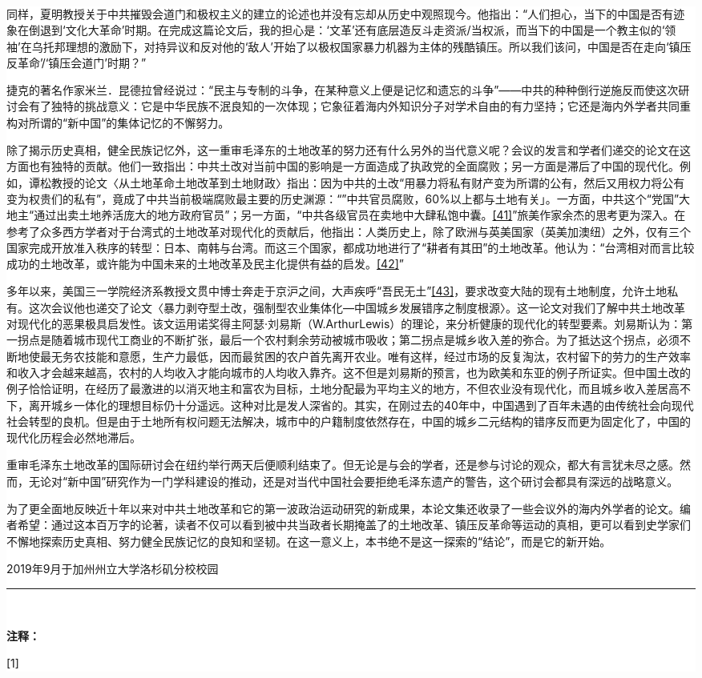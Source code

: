 <p>同样，夏明教授关于中共摧毁会道门和极权主义的建立的论述也并没有忘却从历史中观照现今。他指出：“人们担心，当下的中国是否有迹象在倒退到‘文化大革命’时期。在完成这篇论文后，我的担心是：‘文革’还有底层造反斗走资派/当权派，而当下的中国是一个教主似的‘领袖’在乌托邦理想的激励下，对持异议和反对他的‘敌人’开始了以极权国家暴力机器为主体的残酷镇压。所以我们该问，中国是否在走向‘镇压反革命’/‘镇压会道门’时期？”</p><p>捷克的著名作家米兰．昆德拉曾经说过：“民主与专制的斗争，在某种意义上便是记忆和遗忘的斗争”——中共的种种倒行逆施反而使这次研讨会有了独特的挑战意义：它是中华民族不泯良知的一次体现；它象征着海内外知识分子对学术自由的有力坚持；它还是海内外学者共同重构对所谓的“新中国”的集体记忆的不懈努力。</p><p>除了揭示历史真相，健全民族记忆外，这一重审毛泽东的土地改革的努力还有什么另外的当代意义呢？会议的发言和学者们递交的论文在这方面也有独特的贡献。他们一致指出：中共土改对当前中国的影响是一方面造成了执政党的全面腐败；另一方面是滞后了中国的现代化。例如，谭松教授的论文〈从土地革命土地改革到土地财政〉指出：因为中共的土改“用暴力将私有财产变为所谓的公有，然后又用权力将公有变为权贵们的私有”，竟成了中共当前极端腐败最主要的历史渊源：“”中共官员腐败，60%以上都与土地有关」。一方面，中共这个“党国”大地主“通过出卖土地养活庞大的地方政府官员”；另一方面，“中共各级官员在卖地中大肆私饱中囊。<a href="https://www.hrichina.org/chs/zhong-guo-ren-quan-shuang-zhou-kan/song-yong-yi-zhong-shen-mao-ze-dong-tu-di-gai-ge-de-li-shi-he#_edn41" target="_blank">[41]</a>”旅美作家余杰的思考更为深入。在参考了众多西方学者对于台湾式的土地改革对现代化的贡献后，他指出：人类历史上，除了欧洲与英美国家（英美加澳纽）之外，仅有三个国家完成开放准入秩序的转型：日本、南韩与台湾。而这三个国家，都成功地进行了“耕者有其田”的土地改革。他认为：“台湾相对而言比较成功的土地改革，或许能为中国未来的土地改革及民主化提供有益的启发。<a href="https://www.hrichina.org/chs/zhong-guo-ren-quan-shuang-zhou-kan/song-yong-yi-zhong-shen-mao-ze-dong-tu-di-gai-ge-de-li-shi-he#_edn42" target="_blank">[42]</a>”</p><p>多年以来，美国三一学院经济系教授文贯中博士奔走于京沪之间，大声疾呼“吾民无土”<a href="https://www.hrichina.org/chs/zhong-guo-ren-quan-shuang-zhou-kan/song-yong-yi-zhong-shen-mao-ze-dong-tu-di-gai-ge-de-li-shi-he#_edn43" target="_blank">[43]</a>，要求改变大陆的现有土地制度，允许土地私有。这次会议他也递交了论文〈暴力剥夺型土改，强制型农业集体化—中国城乡发展错序之制度根源〉。这一论文对我们了解中共土地改革对现代化的恶果极具启发性。该文运用诺奖得主阿瑟·刘易斯（W.ArthurLewis）的理论，来分析健康的现代化的转型要素。刘易斯认为：第一拐点是随着城市现代工商业的不断扩张，最后一个农村剩余劳动被城市吸收；第二拐点是城乡收入差的弥合。为了抵达这个拐点，必须不断地使最无务农技能和意愿，生产力最低，因而最贫困的农户首先离开农业。唯有这样，经过市场的反复淘汰，农村留下的劳力的生产效率和收入才会越来越高，农村的人均收入才能向城市的人均收入靠齐。这不但是刘易斯的预言，也为欧美和东亚的例子所证实。但中国土改的例子恰恰证明，在经历了最激进的以消灭地主和富农为目标，土地分配最为平均主义的地方，不但农业没有现代化，而且城乡收入差居高不下，离开城乡一体化的理想目标仍十分遥远。这种对比是发人深省的。其实，在刚过去的40年中，中国遇到了百年未遇的由传统社会向现代社会转型的良机。但是由于土地所有权问题无法解决，城市中的户籍制度依然存在，中国的城乡二元结构的错序反而更为固定化了，中国的现代化历程会必然地滞后。</p><p>重审毛泽东土地改革的国际研讨会在纽约举行两天后便顺利结束了。但无论是与会的学者，还是参与讨论的观众，都大有言犹未尽之感。然而，无论对“新中国”研究作为一门学科建设的推动，还是对当代中国社会要拒绝毛泽东遗产的警告，这个研讨会都具有深远的战略意义。</p><p>为了更全面地反映近十年以来对中共土地改革和它的第一波政治运动研究的新成果，本论文集还收录了一些会议外的海内外学者的论文。编者希望：通过这本百万字的论著，读者不仅可以看到被中共当政者长期掩盖了的土地改革、镇压反革命等运动的真相，更可以看到史学家们不懈地探索历史真相、努力健全民族记忆的良知和坚韧。在这一意义上，本书绝不是这一探索的“结论”，而是它的新开始。</p><p>2019年9月于加州州立大学洛杉矶分校校园</p><hr><p><br></p><p><strong>注释：</strong></p><p>[1]
